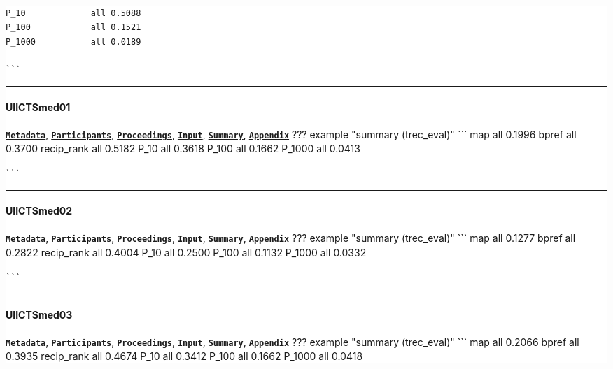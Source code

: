 	P_10 			 all 0.5088 
	P_100 			 all 0.1521 
	P_1000 			 all 0.0189 

	```
---
#### UIICTSmed01 
[**`Metadata`**](./runs.md#uiictsmed01), [**`Participants`**](./participants.md#ui_icts), [**`Proceedings`**](./proceedings.md#concept-centric-indexing-and-retrieval-on-medical-text), [**`Input`**](https://trec.nist.gov/results/trec20/medical/input.UIICTSmed01.gz), [**`Summary`**](https://trec.nist.gov/results/trec20/medical/summary.trec_eval.UIICTSmed01), [**`Appendix`**](https://trec.nist.gov/pubs/trec20/appendices/medical/aut.UIICTSmed01.pdf)
??? example "summary (trec_eval)"
	```
	map 			 all 0.1996 
	bpref 			 all 0.3700 
	recip_rank 		 all 0.5182 
	P_10 			 all 0.3618 
	P_100 			 all 0.1662 
	P_1000 			 all 0.0413 

	```
---
#### UIICTSmed02 
[**`Metadata`**](./runs.md#uiictsmed02), [**`Participants`**](./participants.md#ui_icts), [**`Proceedings`**](./proceedings.md#concept-centric-indexing-and-retrieval-on-medical-text), [**`Input`**](https://trec.nist.gov/results/trec20/medical/input.UIICTSmed02.gz), [**`Summary`**](https://trec.nist.gov/results/trec20/medical/summary.trec_eval.UIICTSmed02), [**`Appendix`**](https://trec.nist.gov/pubs/trec20/appendices/medical/aut.UIICTSmed02.pdf)
??? example "summary (trec_eval)"
	```
	map 			 all 0.1277 
	bpref 			 all 0.2822 
	recip_rank 		 all 0.4004 
	P_10 			 all 0.2500 
	P_100 			 all 0.1132 
	P_1000 			 all 0.0332 

	```
---
#### UIICTSmed03 
[**`Metadata`**](./runs.md#uiictsmed03), [**`Participants`**](./participants.md#ui_icts), [**`Proceedings`**](./proceedings.md#concept-centric-indexing-and-retrieval-on-medical-text), [**`Input`**](https://trec.nist.gov/results/trec20/medical/input.UIICTSmed03.gz), [**`Summary`**](https://trec.nist.gov/results/trec20/medical/summary.trec_eval.UIICTSmed03), [**`Appendix`**](https://trec.nist.gov/pubs/trec20/appendices/medical/aut.UIICTSmed03.pdf)
??? example "summary (trec_eval)"
	```
	map 			 all 0.2066 
	bpref 			 all 0.3935 
	recip_rank 		 all 0.4674 
	P_10 			 all 0.3412 
	P_100 			 all 0.1662 
	P_1000 			 all 0.0418 
